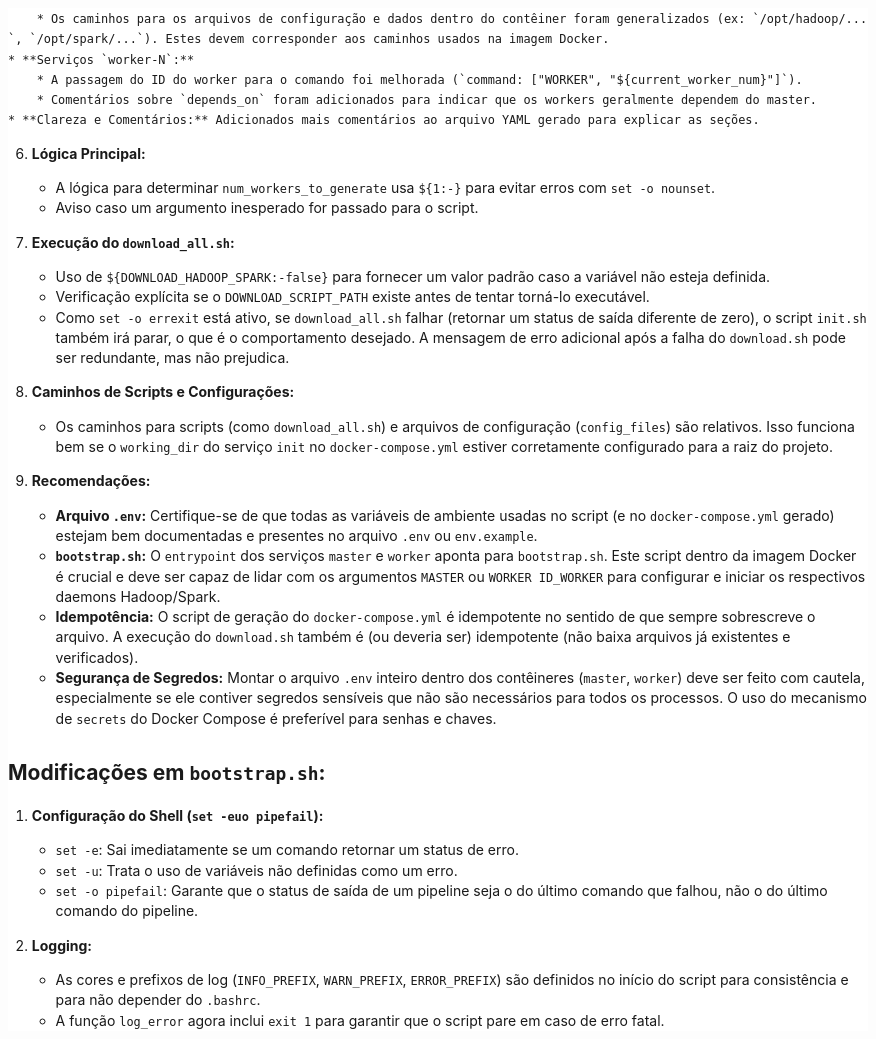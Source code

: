         * Os caminhos para os arquivos de configuração e dados dentro do contêiner foram generalizados (ex: `/opt/hadoop/...`, `/opt/spark/...`). Estes devem corresponder aos caminhos usados na imagem Docker.
    * **Serviços `worker-N`:**
        * A passagem do ID do worker para o comando foi melhorada (`command: ["WORKER", "${current_worker_num}"]`).
        * Comentários sobre `depends_on` foram adicionados para indicar que os workers geralmente dependem do master.
    * **Clareza e Comentários:** Adicionados mais comentários ao arquivo YAML gerado para explicar as seções.

6.  **Lógica Principal:**
    * A lógica para determinar `num_workers_to_generate` usa `${1:-}` para evitar erros com `set -o nounset`.
    * Aviso caso um argumento inesperado for passado para o script.

7.  **Execução do `download_all.sh`:**
    * Uso de `${DOWNLOAD_HADOOP_SPARK:-false}` para fornecer um valor padrão caso a variável não esteja definida.
    * Verificação explícita se o `DOWNLOAD_SCRIPT_PATH` existe antes de tentar torná-lo executável.
    * Como `set -o errexit` está ativo, se `download_all.sh` falhar (retornar um status de saída diferente de zero), o script `init.sh` também irá parar, o que é o comportamento desejado. A mensagem de erro adicional após a falha do `download.sh` pode ser redundante, mas não prejudica.

8.  **Caminhos de Scripts e Configurações:**
    * Os caminhos para scripts (como `download_all.sh`) e arquivos de configuração (`config_files`) são relativos. Isso funciona bem se o `working_dir` do serviço `init` no `docker-compose.yml` estiver corretamente configurado para a raiz do projeto.

9. **Recomendações:**

    * **Arquivo `.env`:** Certifique-se de que todas as variáveis de ambiente usadas no script (e no `docker-compose.yml` gerado) estejam bem documentadas e presentes no arquivo `.env` ou `env.example`.
    * **`bootstrap.sh`:** O `entrypoint` dos serviços `master` e `worker` aponta para `bootstrap.sh`. Este script dentro da imagem Docker é crucial e deve ser capaz de lidar com os argumentos `MASTER` ou `WORKER ID_WORKER` para configurar e iniciar os respectivos daemons Hadoop/Spark.
    * **Idempotência:** O script de geração do `docker-compose.yml` é idempotente no sentido de que sempre sobrescreve o arquivo. A execução do `download.sh` também é (ou deveria ser) idempotente (não baixa arquivos já existentes e verificados).
    * **Segurança de Segredos:** Montar o arquivo `.env` inteiro dentro dos contêineres (`master`, `worker`) deve ser feito com cautela, especialmente se ele contiver segredos sensíveis que não são necessários para todos os processos. O uso do mecanismo de `secrets` do Docker Compose é preferível para senhas e chaves.


## Modificações em `bootstrap.sh`:

1.  **Configuração do Shell (`set -euo pipefail`):**
    * `set -e`: Sai imediatamente se um comando retornar um status de erro.
    * `set -u`: Trata o uso de variáveis não definidas como um erro.
    * `set -o pipefail`: Garante que o status de saída de um pipeline seja o do último comando que falhou, não o do último comando do pipeline.

2.  **Logging:**
    * As cores e prefixos de log (`INFO_PREFIX`, `WARN_PREFIX`, `ERROR_PREFIX`) são definidos no início do script para consistência e para não depender do `.bashrc`.
    * A função `log_error` agora inclui `exit 1` para garantir que o script pare em caso de erro fatal.
